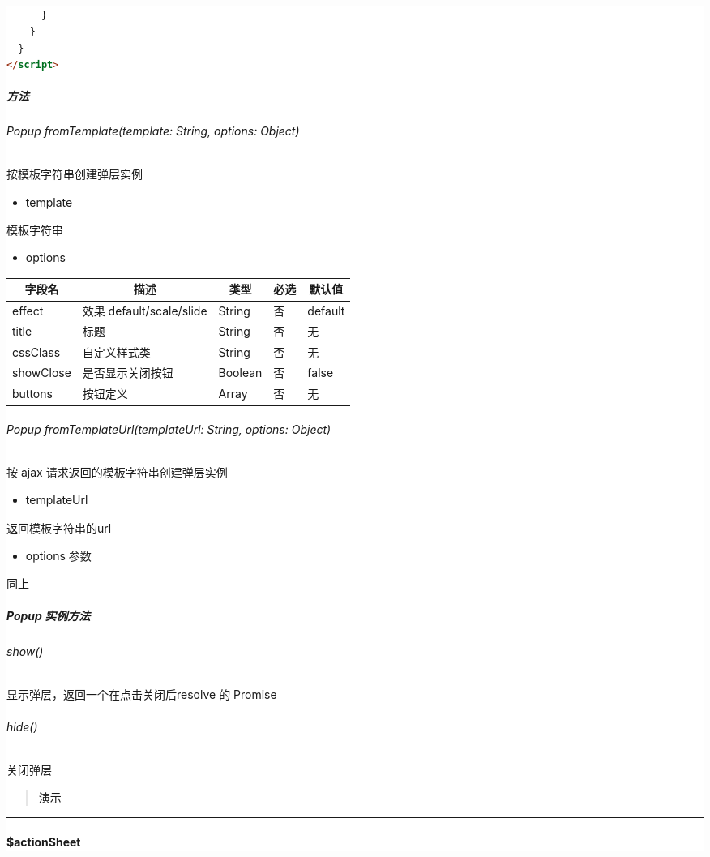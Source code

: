 ```html
      }
    }
  }
</script>
```

##### 方法

###### Popup fromTemplate(template: String, options: Object)

按模板字符串创建弹层实例

- template 

模板字符串

- options

| 字段名 | 描述 | 类型 | 必选 | 默认值 |
|-----|-----|-----|-----|-----|
| effect | 效果 default/scale/slide | String | 否 | default |
| title | 标题 | String | 否 | 无 |
| cssClass | 自定义样式类 | String | 否 | 无 |
| showClose | 是否显示关闭按钮 | Boolean | 否 | false |
| buttons | 按钮定义 | Array | 否 | 无 |

###### Popup fromTemplateUrl(templateUrl: String, options: Object)

按 ajax 请求返回的模板字符串创建弹层实例

- templateUrl

返回模板字符串的url

- options 参数

同上

##### Popup 实例方法

###### show() 

显示弹层，返回一个在点击关闭后resolve 的 Promise

###### hide() 

关闭弹层

> [演示](https://wangdahoo.github.io/vonic-documents/demo/#/Popup)

----------

#### $actionSheet
